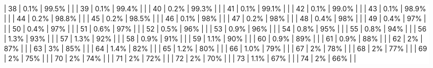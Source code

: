 | 38 | 0.1% | 99.5% |  |
| 39 | 0.1% | 99.4% |  |
| 40 | 0.2% | 99.3% |  |
| 41 | 0.1% | 99.1% |  |
| 42 | 0.1% | 99.0% |  |
| 43 | 0.1% | 98.9% |  |
| 44 | 0.2% | 98.8% |  |
| 45 | 0.2% | 98.5% |  |
| 46 | 0.1% | 98% |  |
| 47 | 0.2% | 98% |  |
| 48 | 0.4% | 98% |  |
| 49 | 0.4% | 97% |  |
| 50 | 0.4% | 97% |  |
| 51 | 0.6% | 97% |  |
| 52 | 0.5% | 96% |  |
| 53 | 0.9% | 96% |  |
| 54 | 0.8% | 95% |  |
| 55 | 0.8% | 94% |  |
| 56 | 1.3% | 93% |  |
| 57 | 1.3% | 92% |  |
| 58 | 0.9% | 91% |  |
| 59 | 1.1% | 90% |  |
| 60 | 0.9% | 89% |  |
| 61 | 0.9% | 88% |  |
| 62 | 2% | 87% |  |
| 63 | 3% | 85% |  |
| 64 | 1.4% | 82% |  |
| 65 | 1.2% | 80% |  |
| 66 | 1.0% | 79% |  |
| 67 | 2% | 78% |  |
| 68 | 2% | 77% |  |
| 69 | 2% | 75% |  |
| 70 | 2% | 74% |  |
| 71 | 2% | 72% |  |
| 72 | 2% | 70% |  |
| 73 | 1.1% | 67% |  |
| 74 | 2% | 66% |  |